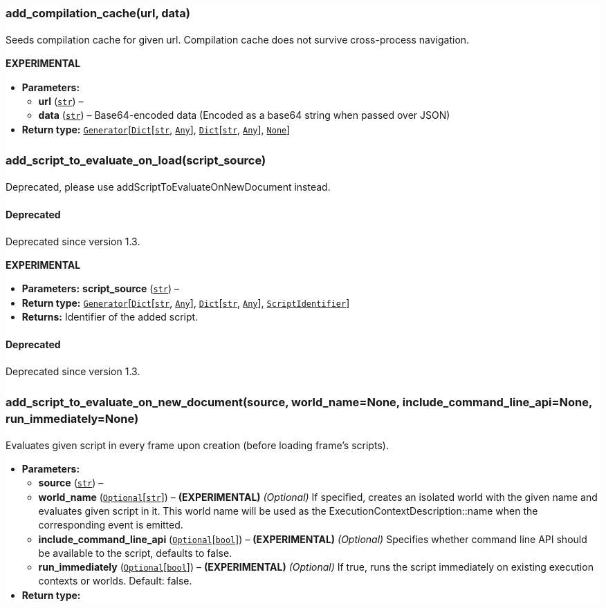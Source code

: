 ### add_compilation_cache(url, data)

Seeds compilation cache for given url. Compilation cache does not survive
cross-process navigation.

**EXPERIMENTAL**

* **Parameters:**
  * **url** ([`str`](https://docs.python.org/3/library/stdtypes.html#str)) – 
  * **data** ([`str`](https://docs.python.org/3/library/stdtypes.html#str)) – Base64-encoded data (Encoded as a base64 string when passed over JSON)
* **Return type:**
  [`Generator`](https://docs.python.org/3/library/typing.html#typing.Generator)[[`Dict`](https://docs.python.org/3/library/typing.html#typing.Dict)[[`str`](https://docs.python.org/3/library/stdtypes.html#str), [`Any`](https://docs.python.org/3/library/typing.html#typing.Any)], [`Dict`](https://docs.python.org/3/library/typing.html#typing.Dict)[[`str`](https://docs.python.org/3/library/stdtypes.html#str), [`Any`](https://docs.python.org/3/library/typing.html#typing.Any)], [`None`](https://docs.python.org/3/library/constants.html#None)]

### add_script_to_evaluate_on_load(script_source)

Deprecated, please use addScriptToEvaluateOnNewDocument instead.

#### Deprecated
Deprecated since version 1.3.

**EXPERIMENTAL**

* **Parameters:**
  **script_source** ([`str`](https://docs.python.org/3/library/stdtypes.html#str)) – 
* **Return type:**
  [`Generator`](https://docs.python.org/3/library/typing.html#typing.Generator)[[`Dict`](https://docs.python.org/3/library/typing.html#typing.Dict)[[`str`](https://docs.python.org/3/library/stdtypes.html#str), [`Any`](https://docs.python.org/3/library/typing.html#typing.Any)], [`Dict`](https://docs.python.org/3/library/typing.html#typing.Dict)[[`str`](https://docs.python.org/3/library/stdtypes.html#str), [`Any`](https://docs.python.org/3/library/typing.html#typing.Any)], [`ScriptIdentifier`](#nodriver.cdp.page.ScriptIdentifier)]
* **Returns:**
  Identifier of the added script.

#### Deprecated
Deprecated since version 1.3.

### add_script_to_evaluate_on_new_document(source, world_name=None, include_command_line_api=None, run_immediately=None)

Evaluates given script in every frame upon creation (before loading frame’s scripts).

* **Parameters:**
  * **source** ([`str`](https://docs.python.org/3/library/stdtypes.html#str)) – 
  * **world_name** ([`Optional`](https://docs.python.org/3/library/typing.html#typing.Optional)[[`str`](https://docs.python.org/3/library/stdtypes.html#str)]) – **(EXPERIMENTAL)** *(Optional)* If specified, creates an isolated world with the given name and evaluates given script in it. This world name will be used as the ExecutionContextDescription::name when the corresponding event is emitted.
  * **include_command_line_api** ([`Optional`](https://docs.python.org/3/library/typing.html#typing.Optional)[[`bool`](https://docs.python.org/3/library/functions.html#bool)]) – **(EXPERIMENTAL)** *(Optional)* Specifies whether command line API should be available to the script, defaults to false.
  * **run_immediately** ([`Optional`](https://docs.python.org/3/library/typing.html#typing.Optional)[[`bool`](https://docs.python.org/3/library/functions.html#bool)]) – **(EXPERIMENTAL)** *(Optional)* If true, runs the script immediately on existing execution contexts or worlds. Default: false.
* **Return type:**